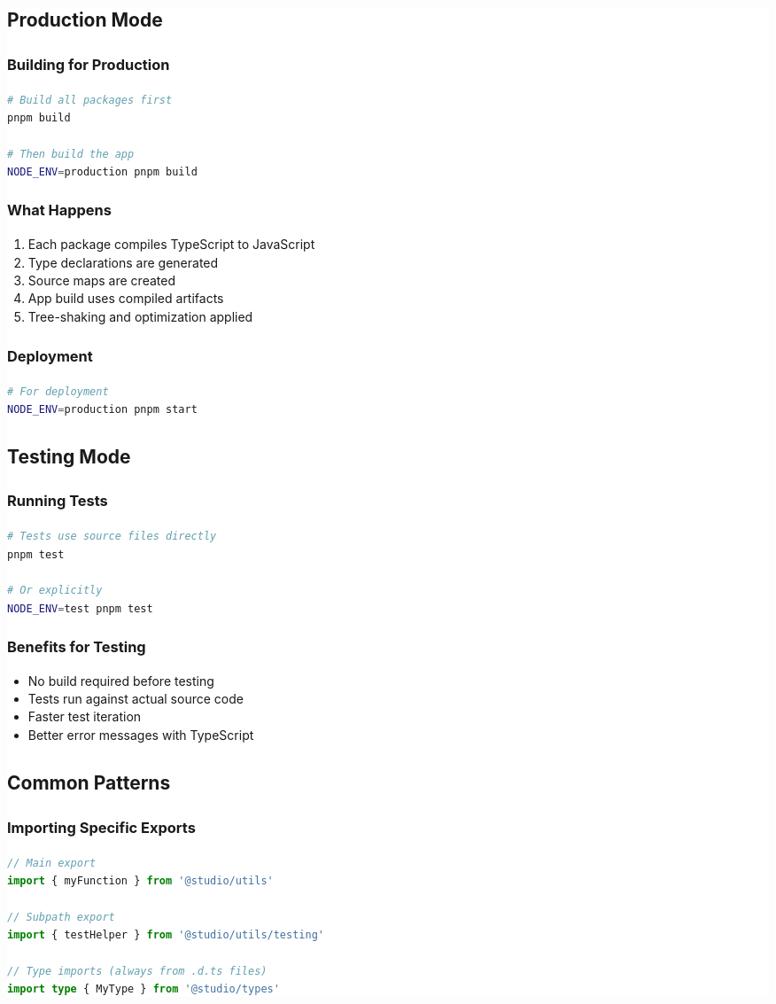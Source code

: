## Production Mode

### Building for Production

```bash
# Build all packages first
pnpm build

# Then build the app
NODE_ENV=production pnpm build
```

### What Happens

1. Each package compiles TypeScript to JavaScript
2. Type declarations are generated
3. Source maps are created
4. App build uses compiled artifacts
5. Tree-shaking and optimization applied

### Deployment

```bash
# For deployment
NODE_ENV=production pnpm start
```

## Testing Mode

### Running Tests

```bash
# Tests use source files directly
pnpm test

# Or explicitly
NODE_ENV=test pnpm test
```

### Benefits for Testing

- No build required before testing
- Tests run against actual source code
- Faster test iteration
- Better error messages with TypeScript

## Common Patterns

### Importing Specific Exports

```typescript
// Main export
import { myFunction } from '@studio/utils'

// Subpath export
import { testHelper } from '@studio/utils/testing'

// Type imports (always from .d.ts files)
import type { MyType } from '@studio/types'
```
